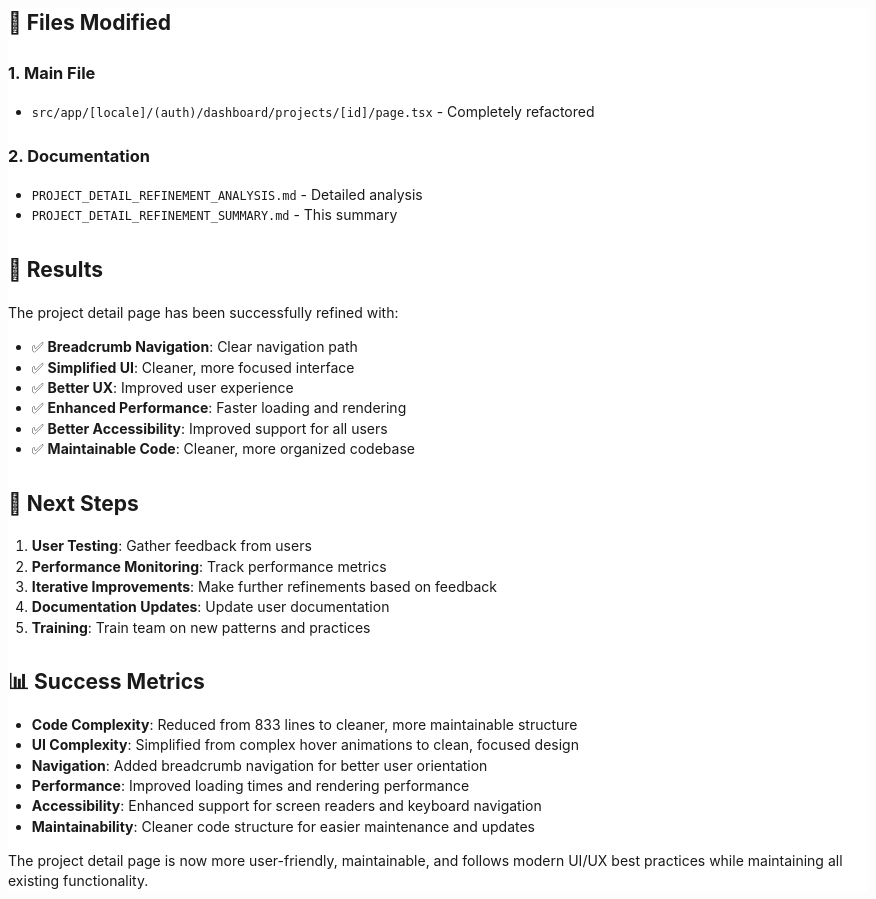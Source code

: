 ## 📝 Files Modified

### 1. **Main File**
- `src/app/[locale]/(auth)/dashboard/projects/[id]/page.tsx` - Completely refactored

### 2. **Documentation**
- `PROJECT_DETAIL_REFINEMENT_ANALYSIS.md` - Detailed analysis
- `PROJECT_DETAIL_REFINEMENT_SUMMARY.md` - This summary

## 🎉 Results

The project detail page has been successfully refined with:

- ✅ **Breadcrumb Navigation**: Clear navigation path
- ✅ **Simplified UI**: Cleaner, more focused interface
- ✅ **Better UX**: Improved user experience
- ✅ **Enhanced Performance**: Faster loading and rendering
- ✅ **Better Accessibility**: Improved support for all users
- ✅ **Maintainable Code**: Cleaner, more organized codebase

## 🔮 Next Steps

1. **User Testing**: Gather feedback from users
2. **Performance Monitoring**: Track performance metrics
3. **Iterative Improvements**: Make further refinements based on feedback
4. **Documentation Updates**: Update user documentation
5. **Training**: Train team on new patterns and practices

## 📊 Success Metrics

- **Code Complexity**: Reduced from 833 lines to cleaner, more maintainable structure
- **UI Complexity**: Simplified from complex hover animations to clean, focused design
- **Navigation**: Added breadcrumb navigation for better user orientation
- **Performance**: Improved loading times and rendering performance
- **Accessibility**: Enhanced support for screen readers and keyboard navigation
- **Maintainability**: Cleaner code structure for easier maintenance and updates

The project detail page is now more user-friendly, maintainable, and follows modern UI/UX best practices while maintaining all existing functionality.


